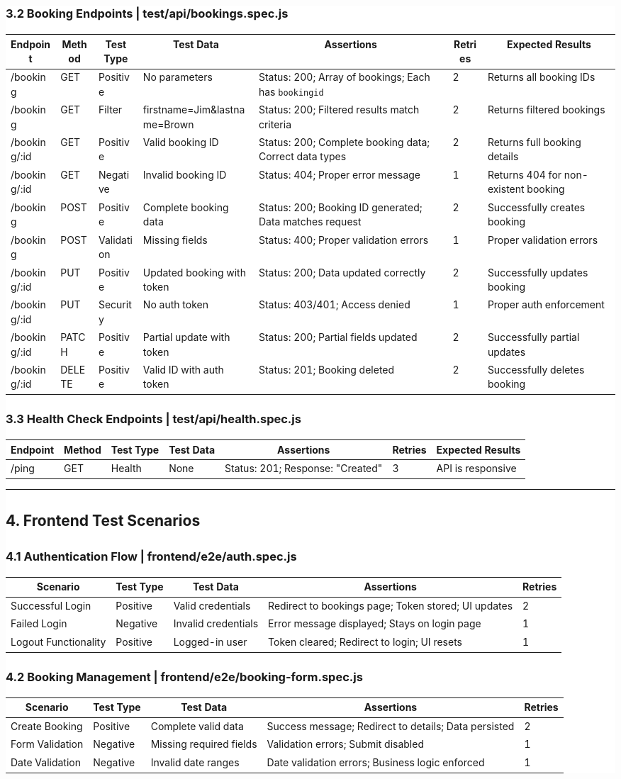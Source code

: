 ### 3.2 Booking Endpoints | test/api/bookings.spec.js
| Endpoint | Method | Test Type | Test Data | Assertions | Retries | Expected Results |
|----------|--------|-----------|-----------|-----------|--------|----------------|
| /booking | GET | Positive | No parameters | Status: 200; Array of bookings; Each has `bookingid` | 2 | Returns all booking IDs |
| /booking | GET | Filter | firstname=Jim&lastname=Brown | Status: 200; Filtered results match criteria | 2 | Returns filtered bookings |
| /booking/:id | GET | Positive | Valid booking ID | Status: 200; Complete booking data; Correct data types | 2 | Returns full booking details |
| /booking/:id | GET | Negative | Invalid booking ID | Status: 404; Proper error message | 1 | Returns 404 for non-existent booking |
| /booking | POST | Positive | Complete booking data | Status: 200; Booking ID generated; Data matches request | 2 | Successfully creates booking |
| /booking | POST | Validation | Missing fields | Status: 400; Proper validation errors | 1 | Proper validation errors |
| /booking/:id | PUT | Positive | Updated booking with token | Status: 200; Data updated correctly | 2 | Successfully updates booking |
| /booking/:id | PUT | Security | No auth token | Status: 403/401; Access denied | 1 | Proper auth enforcement |
| /booking/:id | PATCH | Positive | Partial update with token | Status: 200; Partial fields updated | 2 | Successfully partial updates |
| /booking/:id | DELETE | Positive | Valid ID with auth token | Status: 201; Booking deleted | 2 | Successfully deletes booking |

### 3.3 Health Check Endpoints | test/api/health.spec.js
| Endpoint | Method | Test Type | Test Data | Assertions | Retries | Expected Results |
|----------|--------|-----------|-----------|-----------|--------|----------------|
| /ping | GET | Health | None | Status: 201; Response: "Created" | 3 | API is responsive |

---

## 4. Frontend Test Scenarios

### 4.1 Authentication Flow | frontend/e2e/auth.spec.js
| Scenario | Test Type | Test Data | Assertions | Retries |
|----------|-----------|-----------|-----------|--------|
| Successful Login | Positive | Valid credentials | Redirect to bookings page; Token stored; UI updates | 2 |
| Failed Login | Negative | Invalid credentials | Error message displayed; Stays on login page | 1 |
| Logout Functionality | Positive | Logged-in user | Token cleared; Redirect to login; UI resets | 1 |

### 4.2 Booking Management | frontend/e2e/booking-form.spec.js
| Scenario | Test Type | Test Data | Assertions | Retries |
|----------|-----------|-----------|-----------|--------|
| Create Booking | Positive | Complete valid data | Success message; Redirect to details; Data persisted | 2 |
| Form Validation | Negative | Missing required fields | Validation errors; Submit disabled | 1 |
| Date Validation | Negative | Invalid date ranges | Date validation errors; Business logic enforced | 1 |
